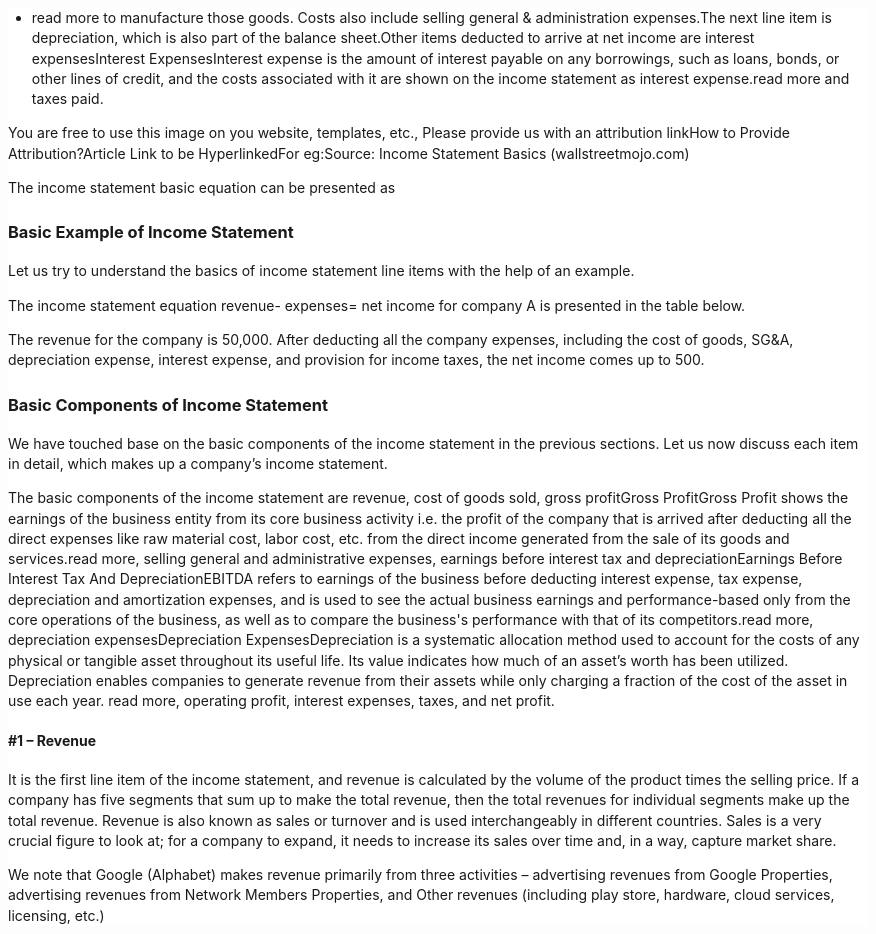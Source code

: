  - read more to manufacture those goods. Costs also include selling general & administration expenses.The next line item is depreciation, which is also part of the balance sheet.Other items deducted to arrive at net income are interest expensesInterest ExpensesInterest expense is the amount of interest payable on any borrowings, such as loans, bonds, or other lines of credit, and the costs associated with it are shown on the income statement as interest expense.read more and taxes paid.

 
 You are free to use this image on you website, templates, etc.,  Please provide us with an attribution linkHow to Provide Attribution?Article Link to be HyperlinkedFor eg:Source: Income Statement Basics (wallstreetmojo.com) 
 
The income statement basic equation can be presented as
 
### Basic Example of Income Statement 
 
Let us try to understand the basics of income statement line items with the help of an example.
 
The income statement equation revenue- expenses= net income for company A is presented in the table below.
 
The revenue for the company is 50,000. After deducting all the company expenses, including the cost of goods, SG&A, depreciation expense, interest expense, and provision for income taxes, the net income comes up to 500.
 
### Basic Components of Income Statement
 
We have touched base on the basic components of the income statement in the previous sections. Let us now discuss each item in detail, which makes up a company’s income statement.
 
The basic components of the income statement are revenue, cost of goods sold, gross profitGross ProfitGross Profit shows the earnings of the business entity from its core business activity i.e. the profit of the company that is arrived after deducting all the direct expenses like raw material cost, labor cost, etc. from the direct income generated from the sale of its goods and services.read more, selling general and administrative expenses, earnings before interest tax and depreciationEarnings Before Interest Tax And DepreciationEBITDA refers to earnings of the business before deducting interest expense, tax expense, depreciation and amortization expenses, and is used to see the actual business earnings and performance-based only from the core operations of the business, as well as to compare the business's performance with that of its competitors.read more, depreciation expensesDepreciation ExpensesDepreciation is a systematic allocation method used to account for the costs of any physical or tangible asset throughout its useful life. Its value indicates how much of an asset’s worth has been utilized. Depreciation enables companies to generate revenue from their assets while only charging a fraction of the cost of the asset in use each year.
read more, operating profit, interest expenses, taxes, and net profit.
 
#### #1 – Revenue
 
It is the first line item of the income statement, and revenue is calculated by the volume of the product times the selling price. If a company has five segments that sum up to make the total revenue, then the total revenues for individual segments make up the total revenue. Revenue is also known as sales or turnover and is used interchangeably in different countries. Sales is a very crucial figure to look at; for a company to expand, it needs to increase its sales over time and, in a way, capture market share.
 
We note that Google (Alphabet) makes revenue primarily from three activities – advertising revenues from Google Properties, advertising revenues from Network Members Properties, and Other revenues (including play store, hardware, cloud services, licensing, etc.)
 